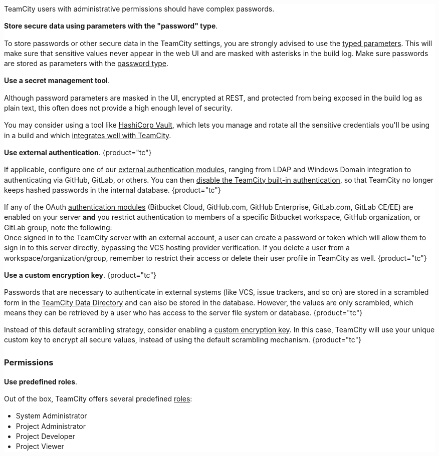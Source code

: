 TeamCity users with administrative permissions should have complex passwords.

__Store secure data using parameters with the "password" type__.

To store passwords or other secure data in the TeamCity settings, you are strongly advised to use the [typed parameters](typed-parameters.md). This will make sure that sensitive values never appear in the web UI and are masked with asterisks in the build log. Make sure passwords are stored as parameters with the [password type](typed-parameters.md#Adding+Parameter+Specification).

__Use a secret management tool__.

Although password parameters are masked in the UI, encrypted at REST, and protected from being exposed in the build log as plain text, this often does not provide a high enough level of security.

You may consider using a tool like [HashiCorp Vault](https://www.vaultproject.io/), which lets you manage and rotate all the sensitive credentials you'll be using in a build and which [integrates well with TeamCity](https://blog.jetbrains.com/teamcity/2017/09/vault/).

__Use external authentication__.
{product="tc"}

If applicable, configure one of our [external authentication modules](authentication-modules.md), ranging from LDAP and Windows Domain integration to authenticating via GitHub, GitLab, or others. You can then [disable the TeamCity built-in authentication](configuring-authentication-settings.md), so that TeamCity no longer keeps hashed passwords in the internal database.
{product="tc"}

If any of the OAuth [authentication modules](configuring-authentication-settings.md) (Bitbucket Cloud, GitHub.com, GitHub Enterprise, GitLab.com, GitLab CE/EE) are enabled on your server __and__ you restrict authentication to members of a specific Bitbucket workspace, GitHub organization, or GitLab group, note the following:  
Once signed in to the TeamCity server with an external account, a user can create a password or token which will allow them to sign in to this server directly, bypassing the VCS hosting provider verification. If you delete a user from a workspace/organization/group, remember to restrict their access or delete their user profile in TeamCity as well.
{product="tc"}

__Use a custom encryption key__.
{product="tc"}

Passwords that are necessary to authenticate in external systems (like VCS, issue trackers, and so on) are stored in a scrambled form in the [TeamCity Data Directory](teamcity-data-directory.md) and can also be stored in the database. However, the values are only scrambled, which means they can be retrieved by a user who has access to the server file system or database.
{product="tc"}

Instead of this default scrambling strategy, consider enabling a [custom encryption key](teamcity-configuration-and-maintenance.md#encryption-settings). In this case, TeamCity will use your unique custom key to encrypt all secure values, instead of using the default scrambling mechanism.
{product="tc"}

### Permissions 

__Use predefined roles__.

Out of the box, TeamCity offers several predefined [roles](role-and-permission.md):
* System Administrator
* Project Administrator
* Project Developer
* Project Viewer
